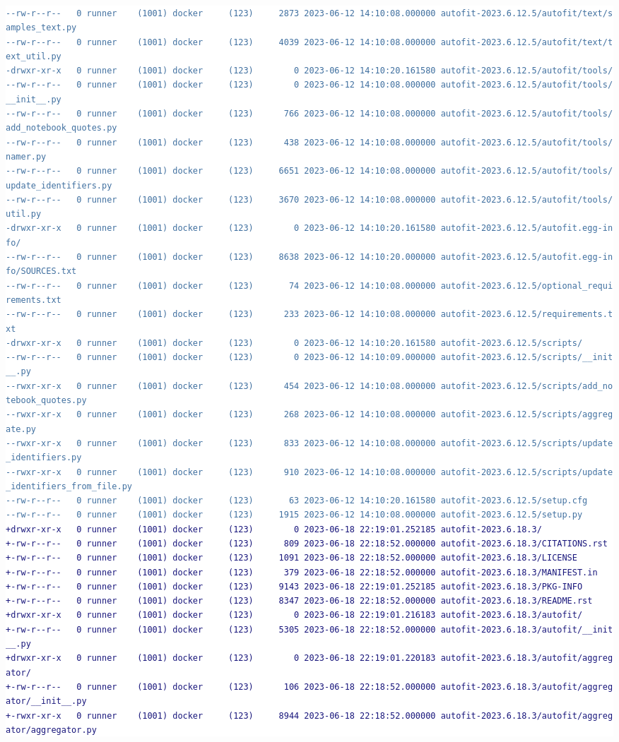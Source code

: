 ```diff
--rw-r--r--   0 runner    (1001) docker     (123)     2873 2023-06-12 14:10:08.000000 autofit-2023.6.12.5/autofit/text/samples_text.py
--rw-r--r--   0 runner    (1001) docker     (123)     4039 2023-06-12 14:10:08.000000 autofit-2023.6.12.5/autofit/text/text_util.py
-drwxr-xr-x   0 runner    (1001) docker     (123)        0 2023-06-12 14:10:20.161580 autofit-2023.6.12.5/autofit/tools/
--rw-r--r--   0 runner    (1001) docker     (123)        0 2023-06-12 14:10:08.000000 autofit-2023.6.12.5/autofit/tools/__init__.py
--rw-r--r--   0 runner    (1001) docker     (123)      766 2023-06-12 14:10:08.000000 autofit-2023.6.12.5/autofit/tools/add_notebook_quotes.py
--rw-r--r--   0 runner    (1001) docker     (123)      438 2023-06-12 14:10:08.000000 autofit-2023.6.12.5/autofit/tools/namer.py
--rw-r--r--   0 runner    (1001) docker     (123)     6651 2023-06-12 14:10:08.000000 autofit-2023.6.12.5/autofit/tools/update_identifiers.py
--rw-r--r--   0 runner    (1001) docker     (123)     3670 2023-06-12 14:10:08.000000 autofit-2023.6.12.5/autofit/tools/util.py
-drwxr-xr-x   0 runner    (1001) docker     (123)        0 2023-06-12 14:10:20.161580 autofit-2023.6.12.5/autofit.egg-info/
--rw-r--r--   0 runner    (1001) docker     (123)     8638 2023-06-12 14:10:20.000000 autofit-2023.6.12.5/autofit.egg-info/SOURCES.txt
--rw-r--r--   0 runner    (1001) docker     (123)       74 2023-06-12 14:10:08.000000 autofit-2023.6.12.5/optional_requirements.txt
--rw-r--r--   0 runner    (1001) docker     (123)      233 2023-06-12 14:10:08.000000 autofit-2023.6.12.5/requirements.txt
-drwxr-xr-x   0 runner    (1001) docker     (123)        0 2023-06-12 14:10:20.161580 autofit-2023.6.12.5/scripts/
--rw-r--r--   0 runner    (1001) docker     (123)        0 2023-06-12 14:10:09.000000 autofit-2023.6.12.5/scripts/__init__.py
--rwxr-xr-x   0 runner    (1001) docker     (123)      454 2023-06-12 14:10:08.000000 autofit-2023.6.12.5/scripts/add_notebook_quotes.py
--rwxr-xr-x   0 runner    (1001) docker     (123)      268 2023-06-12 14:10:08.000000 autofit-2023.6.12.5/scripts/aggregate.py
--rwxr-xr-x   0 runner    (1001) docker     (123)      833 2023-06-12 14:10:08.000000 autofit-2023.6.12.5/scripts/update_identifiers.py
--rwxr-xr-x   0 runner    (1001) docker     (123)      910 2023-06-12 14:10:08.000000 autofit-2023.6.12.5/scripts/update_identifiers_from_file.py
--rw-r--r--   0 runner    (1001) docker     (123)       63 2023-06-12 14:10:20.161580 autofit-2023.6.12.5/setup.cfg
--rw-r--r--   0 runner    (1001) docker     (123)     1915 2023-06-12 14:10:08.000000 autofit-2023.6.12.5/setup.py
+drwxr-xr-x   0 runner    (1001) docker     (123)        0 2023-06-18 22:19:01.252185 autofit-2023.6.18.3/
+-rw-r--r--   0 runner    (1001) docker     (123)      809 2023-06-18 22:18:52.000000 autofit-2023.6.18.3/CITATIONS.rst
+-rw-r--r--   0 runner    (1001) docker     (123)     1091 2023-06-18 22:18:52.000000 autofit-2023.6.18.3/LICENSE
+-rw-r--r--   0 runner    (1001) docker     (123)      379 2023-06-18 22:18:52.000000 autofit-2023.6.18.3/MANIFEST.in
+-rw-r--r--   0 runner    (1001) docker     (123)     9143 2023-06-18 22:19:01.252185 autofit-2023.6.18.3/PKG-INFO
+-rw-r--r--   0 runner    (1001) docker     (123)     8347 2023-06-18 22:18:52.000000 autofit-2023.6.18.3/README.rst
+drwxr-xr-x   0 runner    (1001) docker     (123)        0 2023-06-18 22:19:01.216183 autofit-2023.6.18.3/autofit/
+-rw-r--r--   0 runner    (1001) docker     (123)     5305 2023-06-18 22:18:52.000000 autofit-2023.6.18.3/autofit/__init__.py
+drwxr-xr-x   0 runner    (1001) docker     (123)        0 2023-06-18 22:19:01.220183 autofit-2023.6.18.3/autofit/aggregator/
+-rw-r--r--   0 runner    (1001) docker     (123)      106 2023-06-18 22:18:52.000000 autofit-2023.6.18.3/autofit/aggregator/__init__.py
+-rwxr-xr-x   0 runner    (1001) docker     (123)     8944 2023-06-18 22:18:52.000000 autofit-2023.6.18.3/autofit/aggregator/aggregator.py
```